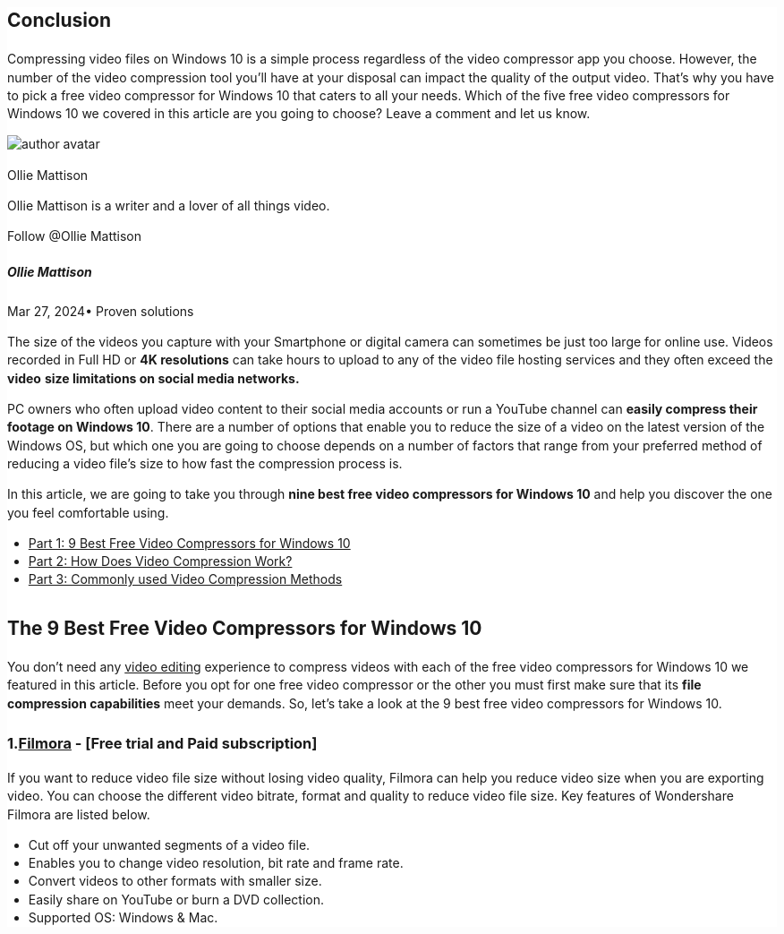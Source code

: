 ## **Conclusion**

Compressing video files on Windows 10 is a simple process regardless of the video compressor app you choose. However, the number of the video compression tool you’ll have at your disposal can impact the quality of the output video. That’s why you have to pick a free video compressor for Windows 10 that caters to all your needs. Which of the five free video compressors for Windows 10 we covered in this article are you going to choose? Leave a comment and let us know.

![author avatar](https://images.wondershare.com/filmora/article-images/ollie-mattison.jpg)

Ollie Mattison

Ollie Mattison is a writer and a lover of all things video.

Follow @Ollie Mattison

##### Ollie Mattison

 Mar 27, 2024• Proven solutions

The size of the videos you capture with your Smartphone or digital camera can sometimes be just too large for online use. Videos recorded in Full HD or **4K resolutions** can take hours to upload to any of the video file hosting services and they often exceed the **video** **size limitations on social media networks.**

PC owners who often upload video content to their social media accounts or run a YouTube channel can **easily compress their footage on Windows 10**. There are a number of options that enable you to reduce the size of a video on the latest version of the Windows OS, but which one you are going to choose depends on a number of factors that range from your preferred method of reducing a video file’s size to how fast the compression process is.

In this article, we are going to take you through **nine best free video compressors for Windows 10** and help you discover the one you feel comfortable using.

* [Part 1: 9 Best Free Video Compressors for Windows 10](#part1)
* [Part 2: How Does Video Compression Work?](#part2)
* [Part 3: Commonly used Video Compression Methods](#part3)

## The 9 Best Free Video Compressors for Windows 10

You don’t need any [video editing](https://tools.techidaily.com/wondershare/filmora/download/) experience to compress videos with each of the free video compressors for Windows 10 we featured in this article. Before you opt for one free video compressor or the other you must first make sure that its **file compression capabilities** meet your demands. So, let’s take a look at the 9 best free video compressors for Windows 10.

### 1.[Filmora](https://tools.techidaily.com/wondershare/filmora/download/) \- \[Free trial and Paid subscription\]

If you want to reduce video file size without losing video quality, Filmora can help you reduce video size when you are exporting video. You can choose the different video bitrate, format and quality to reduce video file size. Key features of Wondershare Filmora are listed below.

* Cut off your unwanted segments of a video file.
* Enables you to change video resolution, bit rate and frame rate.
* Convert videos to other formats with smaller size.
* Easily share on YouTube or burn a DVD collection.
* Supported OS: Windows & Mac.
